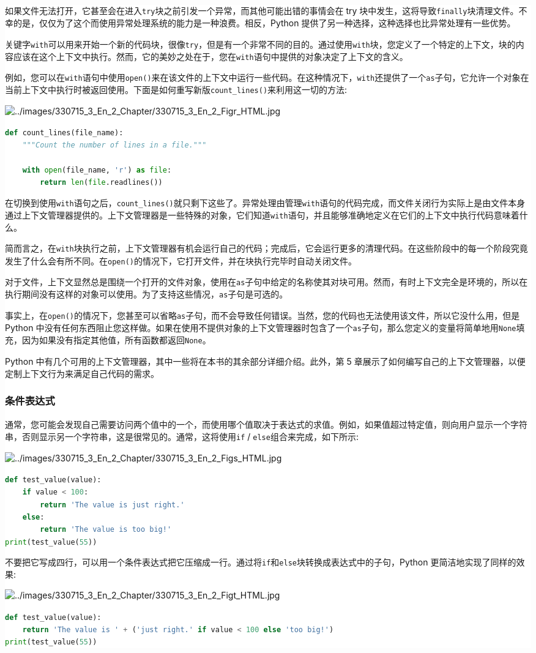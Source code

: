 如果文件无法打开，它甚至会在进入`try`块之前引发一个异常，而其他可能出错的事情会在 try 块中发生，这将导致`finally`块清理文件。不幸的是，仅仅为了这个而使用异常处理系统的能力是一种浪费。相反，Python 提供了另一种选择，这种选择也比异常处理有一些优势。

关键字`with`可以用来开始一个新的代码块，很像`try`，但是有一个非常不同的目的。通过使用`with`块，您定义了一个特定的上下文，块的内容应该在这个上下文中执行。然而，它的美妙之处在于，您在`with`语句中提供的对象决定了上下文的含义。

例如，您可以在`with`语句中使用`open()`来在该文件的上下文中运行一些代码。在这种情况下，`with`还提供了一个`as`子句，它允许一个对象在当前上下文中执行时被返回使用。下面是如何重写新版`count_lines()`来利用这一切的方法:

![../images/330715_3_En_2_Chapter/330715_3_En_2_Figr_HTML.jpg](../images/330715_3_En_2_Chapter/330715_3_En_2_Figr_HTML.jpg)

```py
def count_lines(file_name):
    """Count the number of lines in a file."""

    with open(file_name, 'r') as file:
        return len(file.readlines())

```

在切换到使用`with`语句之后，`count_lines()`就只剩下这些了。异常处理由管理`with`语句的代码完成，而文件关闭行为实际上是由文件本身通过上下文管理器提供的。上下文管理器是一些特殊的对象，它们知道`with`语句，并且能够准确地定义在它们的上下文中执行代码意味着什么。

简而言之，在`with`块执行之前，上下文管理器有机会运行自己的代码；完成后，它会运行更多的清理代码。在这些阶段中的每一个阶段究竟发生了什么会有所不同。在`open()`的情况下，它打开文件，并在块执行完毕时自动关闭文件。

对于文件，上下文显然总是围绕一个打开的文件对象，使用在`as`子句中给定的名称使其对块可用。然而，有时上下文完全是环境的，所以在执行期间没有这样的对象可以使用。为了支持这些情况，`as`子句是可选的。

事实上，在`open()`的情况下，您甚至可以省略`as`子句，而不会导致任何错误。当然，您的代码也无法使用该文件，所以它没什么用，但是 Python 中没有任何东西阻止您这样做。如果在使用不提供对象的上下文管理器时包含了一个`as`子句，那么您定义的变量将简单地用`None`填充，因为如果没有指定其他值，所有函数都返回`None`。

Python 中有几个可用的上下文管理器，其中一些将在本书的其余部分详细介绍。此外，第 5 章展示了如何编写自己的上下文管理器，以便定制上下文行为来满足自己代码的需求。

### 条件表达式

通常，您可能会发现自己需要访问两个值中的一个，而使用哪个值取决于表达式的求值。例如，如果值超过特定值，则向用户显示一个字符串，否则显示另一个字符串，这是很常见的。通常，这将使用`if` / `else`组合来完成，如下所示:

![../images/330715_3_En_2_Chapter/330715_3_En_2_Figs_HTML.jpg](../images/330715_3_En_2_Chapter/330715_3_En_2_Figs_HTML.jpg)

```py
def test_value(value):
    if value < 100:
        return 'The value is just right.'
    else:
        return 'The value is too big!'
print(test_value(55))

```

不要把它写成四行，可以用一个条件表达式把它压缩成一行。通过将`if`和`else`块转换成表达式中的子句，Python 更简洁地实现了同样的效果:

![../images/330715_3_En_2_Chapter/330715_3_En_2_Figt_HTML.jpg](../images/330715_3_En_2_Chapter/330715_3_En_2_Figt_HTML.jpg)

```py
def test_value(value):
    return 'The value is ' + ('just right.' if value < 100 else 'too big!')
print(test_value(55))

```
